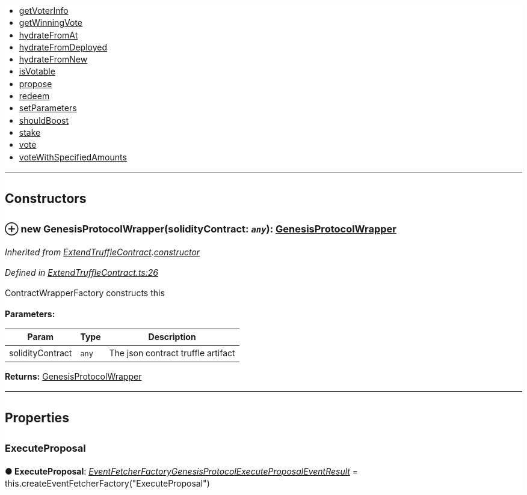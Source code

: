 * [getVoterInfo](GenesisProtocolWrapper.md#getVoterInfo)
* [getWinningVote](GenesisProtocolWrapper.md#getWinningVote)
* [hydrateFromAt](GenesisProtocolWrapper.md#hydrateFromAt)
* [hydrateFromDeployed](GenesisProtocolWrapper.md#hydrateFromDeployed)
* [hydrateFromNew](GenesisProtocolWrapper.md#hydrateFromNew)
* [isVotable](GenesisProtocolWrapper.md#isVotable)
* [propose](GenesisProtocolWrapper.md#propose)
* [redeem](GenesisProtocolWrapper.md#redeem)
* [setParameters](GenesisProtocolWrapper.md#setParameters)
* [shouldBoost](GenesisProtocolWrapper.md#shouldBoost)
* [stake](GenesisProtocolWrapper.md#stake)
* [vote](GenesisProtocolWrapper.md#vote)
* [voteWithSpecifiedAmounts](GenesisProtocolWrapper.md#voteWithSpecifiedAmounts)



---
## Constructors
<a id="constructor"></a>


### ⊕ **new GenesisProtocolWrapper**(solidityContract: *`any`*): [GenesisProtocolWrapper](GenesisProtocolWrapper.md)


*Inherited from [ExtendTruffleContract](ExtendTruffleContract.md).[constructor](ExtendTruffleContract.md#constructor)*

*Defined in [ExtendTruffleContract.ts:26](https://github.com/daostack/arc.js/blob/616f6e7/lib/ExtendTruffleContract.ts#L26)*



ContractWrapperFactory constructs this


**Parameters:**

| Param | Type | Description |
| ------ | ------ | ------ |
| solidityContract | `any`   |  The json contract truffle artifact |





**Returns:** [GenesisProtocolWrapper](GenesisProtocolWrapper.md)

---


## Properties
<a id="ExecuteProposal"></a>

###  ExecuteProposal

**●  ExecuteProposal**:  *[EventFetcherFactory](../#EventFetcherFactory)[GenesisProtocolExecuteProposalEventResult](../interfaces/GenesisProtocolExecuteProposalEventResult.md)*  =  this.createEventFetcherFactory<GenesisProtocolExecuteProposalEventResult>("ExecuteProposal")
